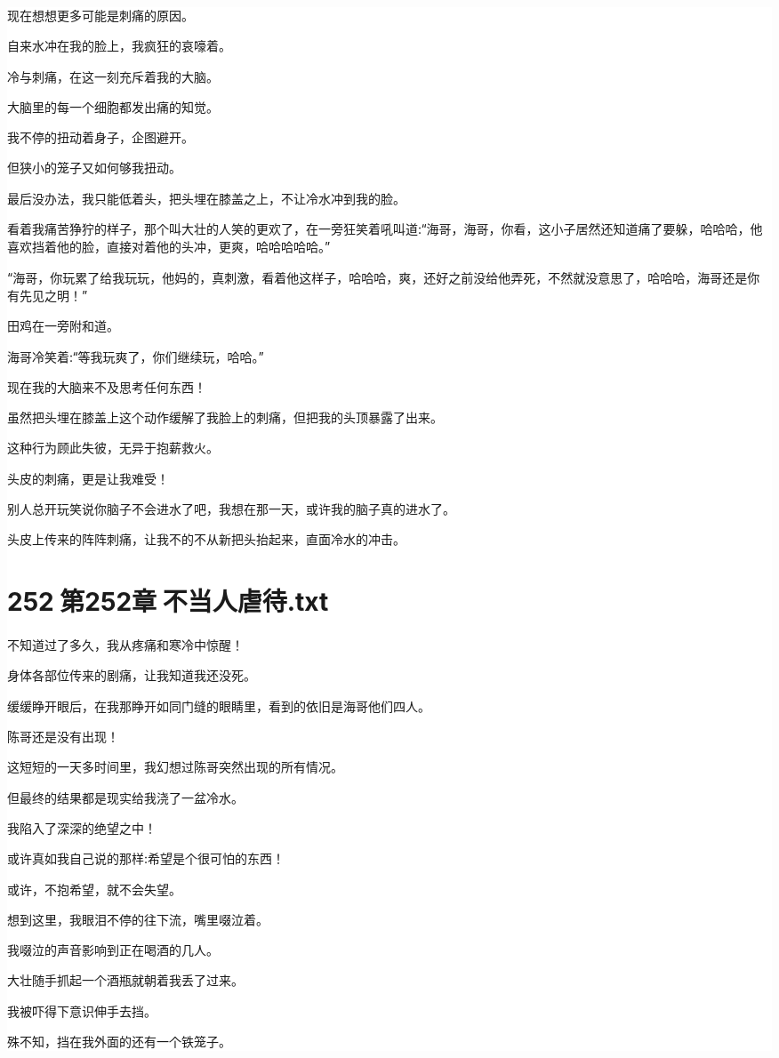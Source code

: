 现在想想更多可能是刺痛的原因。

自来水冲在我的脸上，我疯狂的哀嚎着。

冷与刺痛，在这一刻充斥着我的大脑。

大脑里的每一个细胞都发出痛的知觉。

我不停的扭动着身子，企图避开。

但狭小的笼子又如何够我扭动。

最后没办法，我只能低着头，把头埋在膝盖之上，不让冷水冲到我的脸。

看着我痛苦狰狞的样子，那个叫大壮的人笑的更欢了，在一旁狂笑着吼叫道:“海哥，海哥，你看，这小子居然还知道痛了要躲，哈哈哈，他喜欢挡着他的脸，直接对着他的头冲，更爽，哈哈哈哈哈。”

“海哥，你玩累了给我玩玩，他妈的，真刺激，看着他这样子，哈哈哈，爽，还好之前没给他弄死，不然就没意思了，哈哈哈，海哥还是你有先见之明！”

田鸡在一旁附和道。

海哥冷笑着:“等我玩爽了，你们继续玩，哈哈。”

现在我的大脑来不及思考任何东西！

虽然把头埋在膝盖上这个动作缓解了我脸上的刺痛，但把我的头顶暴露了出来。

这种行为顾此失彼，无异于抱薪救火。

头皮的刺痛，更是让我难受！

别人总开玩笑说你脑子不会进水了吧，我想在那一天，或许我的脑子真的进水了。

头皮上传来的阵阵刺痛，让我不的不从新把头抬起来，直面冷水的冲击。

# 252 第252章 不当人虐待.txt

不知道过了多久，我从疼痛和寒冷中惊醒！

身体各部位传来的剧痛，让我知道我还没死。

缓缓睁开眼后，在我那睁开如同门缝的眼睛里，看到的依旧是海哥他们四人。

陈哥还是没有出现！

这短短的一天多时间里，我幻想过陈哥突然出现的所有情况。

但最终的结果都是现实给我浇了一盆冷水。

我陷入了深深的绝望之中！

或许真如我自己说的那样:希望是个很可怕的东西！

或许，不抱希望，就不会失望。

想到这里，我眼泪不停的往下流，嘴里啜泣着。

我啜泣的声音影响到正在喝酒的几人。

大壮随手抓起一个酒瓶就朝着我丢了过来。

我被吓得下意识伸手去挡。

殊不知，挡在我外面的还有一个铁笼子。
